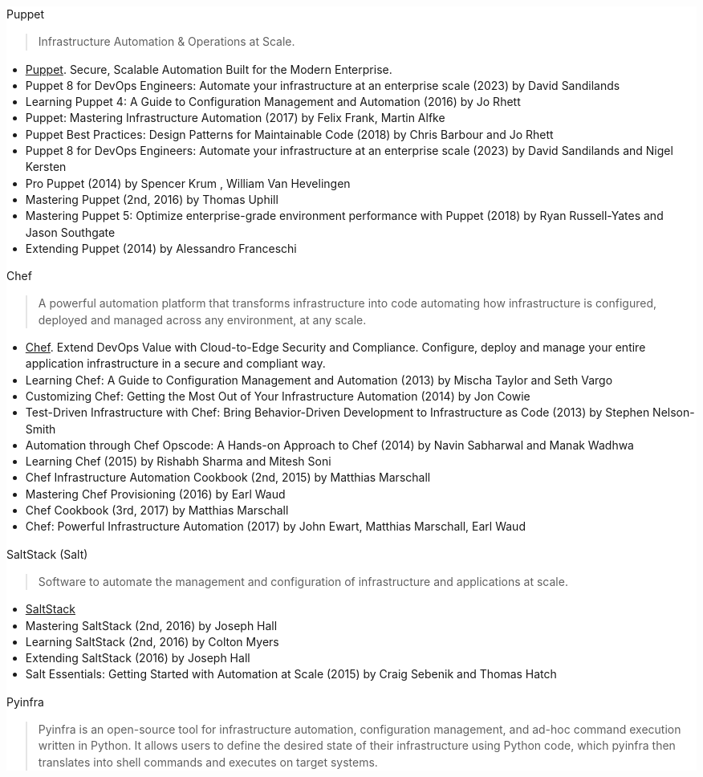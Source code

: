 Puppet

>Infrastructure Automation & Operations at Scale.

- [Puppet](https://www.puppet.com/). Secure, Scalable Automation Built for the Modern Enterprise.
- Puppet 8 for DevOps Engineers: Automate your infrastructure at an enterprise scale (2023) by David Sandilands
- Learning Puppet 4: A Guide to Configuration Management and Automation (2016) by Jo Rhett 
- Puppet: Mastering Infrastructure Automation (2017) by Felix Frank, Martin Alfke
- Puppet Best Practices: Design Patterns for Maintainable Code (2018) by Chris Barbour and Jo Rhett
- Puppet 8 for DevOps Engineers: Automate your infrastructure at an enterprise scale (2023) by David Sandilands and Nigel Kersten
- Pro Puppet (2014) by Spencer Krum , William Van Hevelingen
- Mastering Puppet (2nd, 2016) by Thomas Uphill 
- Mastering Puppet 5: Optimize enterprise-grade environment performance with Puppet (2018) by Ryan Russell-Yates and Jason Southgate 
- Extending Puppet (2014) by Alessandro Franceschi 

Chef

>A powerful automation platform that transforms infrastructure into code automating how infrastructure is configured, deployed and managed across any environment, at any scale.

- [Chef](https://www.chef.io/). Extend DevOps Value with Cloud-to-Edge Security and Compliance. Configure, deploy and manage your entire application infrastructure in a secure and compliant way.
- Learning Chef: A Guide to Configuration Management and Automation (2013) by Mischa Taylor and Seth Vargo
- Customizing Chef: Getting the Most Out of Your Infrastructure Automation (2014) by Jon Cowie
- Test-Driven Infrastructure with Chef: Bring Behavior-Driven Development to Infrastructure as Code (2013) by Stephen Nelson-Smith
- Automation through Chef Opscode: A Hands-on Approach to Chef (2014) by Navin Sabharwal and Manak Wadhwa
- Learning Chef (2015) by Rishabh Sharma and Mitesh Soni 
- Chef Infrastructure Automation Cookbook (2nd, 2015) by Matthias Marschall
- Mastering Chef Provisioning (2016) by Earl Waud
- Chef Cookbook (3rd, 2017) by Matthias Marschall
- Chef: Powerful Infrastructure Automation (2017) by John Ewart, Matthias Marschall, Earl Waud

SaltStack (Salt)

>Software to automate the management and configuration of infrastructure and applications at scale.

- [SaltStack](https://github.com/saltstack/salt)
- Mastering SaltStack (2nd, 2016) by Joseph Hall
- Learning SaltStack (2nd, 2016) by Colton Myers
- Extending SaltStack (2016) by Joseph Hall
- Salt Essentials: Getting Started with Automation at Scale (2015) by Craig Sebenik and Thomas Hatch

Pyinfra

>Pyinfra is an open-source tool for infrastructure automation, configuration management, and ad-hoc command execution written in Python. It allows users to define the desired state of their infrastructure using Python code, which pyinfra then translates into shell commands and executes on target systems.
